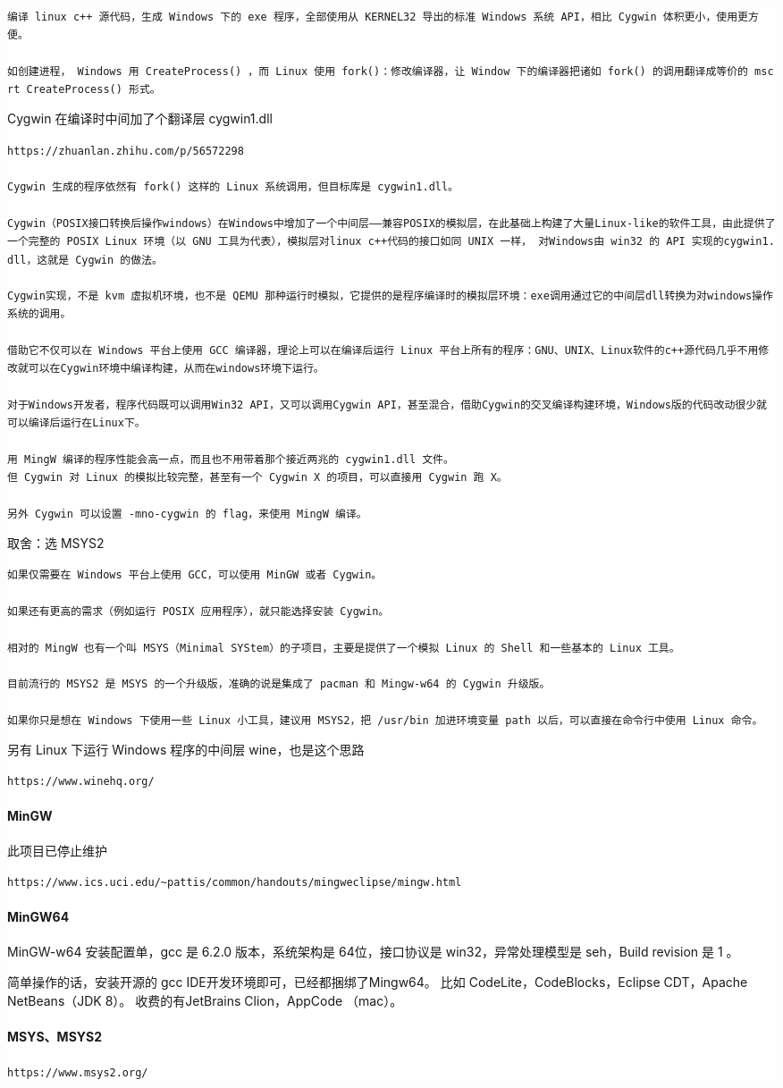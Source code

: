     编译 linux c++ 源代码，生成 Windows 下的 exe 程序，全部使用从 KERNEL32 导出的标准 Windows 系统 API，相比 Cygwin 体积更小，使用更方便。

    如创建进程， Windows 用 CreateProcess() ，而 Linux 使用 fork()：修改编译器，让 Window 下的编译器把诸如 fork() 的调用翻译成等价的 mscrt CreateProcess() 形式。

Cygwin 在编译时中间加了个翻译层 cygwin1.dll

    https://zhuanlan.zhihu.com/p/56572298

    Cygwin 生成的程序依然有 fork() 这样的 Linux 系统调用，但目标库是 cygwin1.dll。

    Cygwin（POSIX接口转换后操作windows）在Windows中增加了一个中间层——兼容POSIX的模拟层，在此基础上构建了大量Linux-like的软件工具，由此提供了一个完整的 POSIX Linux 环境（以 GNU 工具为代表），模拟层对linux c++代码的接口如同 UNIX 一样， 对Windows由 win32 的 API 实现的cygwin1.dll，这就是 Cygwin 的做法。

    Cygwin实现，不是 kvm 虚拟机环境，也不是 QEMU 那种运行时模拟，它提供的是程序编译时的模拟层环境：exe调用通过它的中间层dll转换为对windows操作系统的调用。

    借助它不仅可以在 Windows 平台上使用 GCC 编译器，理论上可以在编译后运行 Linux 平台上所有的程序：GNU、UNIX、Linux软件的c++源代码几乎不用修改就可以在Cygwin环境中编译构建，从而在windows环境下运行。

    对于Windows开发者，程序代码既可以调用Win32 API，又可以调用Cygwin API，甚至混合，借助Cygwin的交叉编译构建环境，Windows版的代码改动很少就可以编译后运行在Linux下。

    用 MingW 编译的程序性能会高一点，而且也不用带着那个接近两兆的 cygwin1.dll 文件。
    但 Cygwin 对 Linux 的模拟比较完整，甚至有一个 Cygwin X 的项目，可以直接用 Cygwin 跑 X。

    另外 Cygwin 可以设置 -mno-cygwin 的 flag，来使用 MingW 编译。

取舍：选 MSYS2

    如果仅需要在 Windows 平台上使用 GCC，可以使用 MinGW 或者 Cygwin。

    如果还有更高的需求（例如运行 POSIX 应用程序），就只能选择安装 Cygwin。

    相对的 MingW 也有一个叫 MSYS（Minimal SYStem）的子项目，主要是提供了一个模拟 Linux 的 Shell 和一些基本的 Linux 工具。

    目前流行的 MSYS2 是 MSYS 的一个升级版，准确的说是集成了 pacman 和 Mingw-w64 的 Cygwin 升级版。

    如果你只是想在 Windows 下使用一些 Linux 小工具，建议用 MSYS2，把 /usr/bin 加进环境变量 path 以后，可以直接在命令行中使用 Linux 命令。

另有 Linux 下运行 Windows 程序的中间层 wine，也是这个思路

    https://www.winehq.org/

#### MinGW

此项目已停止维护

    https://www.ics.uci.edu/~pattis/common/handouts/mingweclipse/mingw.html

#### MinGW64

MinGW-w64 安装配置单，gcc 是 6.2.0 版本，系统架构是 64位，接口协议是 win32，异常处理模型是 seh，Build revision 是 1 。

简单操作的话，安装开源的 gcc IDE开发环境即可，已经都捆绑了Mingw64。
比如 CodeLite，CodeBlocks，Eclipse CDT，Apache NetBeans（JDK 8）。
收费的有JetBrains Clion，AppCode （mac）。

#### MSYS、MSYS2

    https://www.msys2.org/
